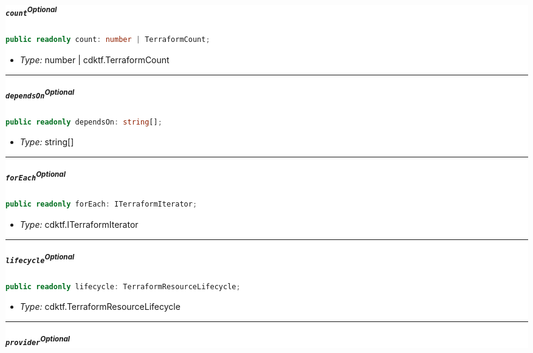 
##### `count`<sup>Optional</sup> <a name="count" id="rhizo-co-terraform-provider-oci.dataOciIdentityDomainsMySupportAccounts.DataOciIdentityDomainsMySupportAccounts.property.count"></a>

```typescript
public readonly count: number | TerraformCount;
```

- *Type:* number | cdktf.TerraformCount

---

##### `dependsOn`<sup>Optional</sup> <a name="dependsOn" id="rhizo-co-terraform-provider-oci.dataOciIdentityDomainsMySupportAccounts.DataOciIdentityDomainsMySupportAccounts.property.dependsOn"></a>

```typescript
public readonly dependsOn: string[];
```

- *Type:* string[]

---

##### `forEach`<sup>Optional</sup> <a name="forEach" id="rhizo-co-terraform-provider-oci.dataOciIdentityDomainsMySupportAccounts.DataOciIdentityDomainsMySupportAccounts.property.forEach"></a>

```typescript
public readonly forEach: ITerraformIterator;
```

- *Type:* cdktf.ITerraformIterator

---

##### `lifecycle`<sup>Optional</sup> <a name="lifecycle" id="rhizo-co-terraform-provider-oci.dataOciIdentityDomainsMySupportAccounts.DataOciIdentityDomainsMySupportAccounts.property.lifecycle"></a>

```typescript
public readonly lifecycle: TerraformResourceLifecycle;
```

- *Type:* cdktf.TerraformResourceLifecycle

---

##### `provider`<sup>Optional</sup> <a name="provider" id="rhizo-co-terraform-provider-oci.dataOciIdentityDomainsMySupportAccounts.DataOciIdentityDomainsMySupportAccounts.property.provider"></a>
